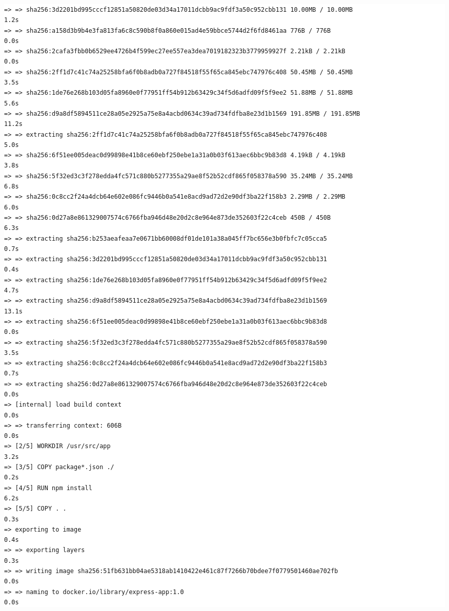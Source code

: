     => => sha256:3d2201bd995cccf12851a50820de03d34a17011dcbb9ac9fdf3a50c952cbb131 10.00MB / 10.00MB                                   1.2s
    => => sha256:a158d3b9b4e3fa813fa6c8c590b8f0a860e015ad4e59bbce5744d2f6fd8461aa 776B / 776B                                         0.0s
    => => sha256:2cafa3fbb0b6529ee4726b4f599ec27ee557ea3dea7019182323b3779959927f 2.21kB / 2.21kB                                     0.0s
    => => sha256:2ff1d7c41c74a25258bfa6f0b8adb0a727f84518f55f65ca845ebc747976c408 50.45MB / 50.45MB                                   3.5s
    => => sha256:1de76e268b103d05fa8960e0f77951ff54b912b63429c34f5d6adfd09f5f9ee2 51.88MB / 51.88MB                                   5.6s
    => => sha256:d9a8df5894511ce28a05e2925a75e8a4acbd0634c39ad734fdfba8e23d1b1569 191.85MB / 191.85MB                                11.2s
    => => extracting sha256:2ff1d7c41c74a25258bfa6f0b8adb0a727f84518f55f65ca845ebc747976c408                                          5.0s
    => => sha256:6f51ee005deac0d99898e41b8ce60ebf250ebe1a31a0b03f613aec6bbc9b83d8 4.19kB / 4.19kB                                     3.8s
    => => sha256:5f32ed3c3f278edda4fc571c880b5277355a29ae8f52b52cdf865f058378a590 35.24MB / 35.24MB                                   6.8s
    => => sha256:0c8cc2f24a4dcb64e602e086fc9446b0a541e8acd9ad72d2e90df3ba22f158b3 2.29MB / 2.29MB                                     6.0s
    => => sha256:0d27a8e861329007574c6766fba946d48e20d2c8e964e873de352603f22c4ceb 450B / 450B                                         6.3s
    => => extracting sha256:b253aeafeaa7e0671bb60008df01de101a38a045ff7bc656e3b0fbfc7c05cca5                                          0.7s
    => => extracting sha256:3d2201bd995cccf12851a50820de03d34a17011dcbb9ac9fdf3a50c952cbb131                                          0.4s
    => => extracting sha256:1de76e268b103d05fa8960e0f77951ff54b912b63429c34f5d6adfd09f5f9ee2                                          4.7s
    => => extracting sha256:d9a8df5894511ce28a05e2925a75e8a4acbd0634c39ad734fdfba8e23d1b1569                                         13.1s
    => => extracting sha256:6f51ee005deac0d99898e41b8ce60ebf250ebe1a31a0b03f613aec6bbc9b83d8                                          0.0s
    => => extracting sha256:5f32ed3c3f278edda4fc571c880b5277355a29ae8f52b52cdf865f058378a590                                          3.5s
    => => extracting sha256:0c8cc2f24a4dcb64e602e086fc9446b0a541e8acd9ad72d2e90df3ba22f158b3                                          0.7s
    => => extracting sha256:0d27a8e861329007574c6766fba946d48e20d2c8e964e873de352603f22c4ceb                                          0.0s
    => [internal] load build context                                                                                                  0.0s
    => => transferring context: 606B                                                                                                  0.0s
    => [2/5] WORKDIR /usr/src/app                                                                                                     3.2s
    => [3/5] COPY package*.json ./                                                                                                    0.2s
    => [4/5] RUN npm install                                                                                                          6.2s
    => [5/5] COPY . .                                                                                                                 0.3s
    => exporting to image                                                                                                             0.4s
    => => exporting layers                                                                                                            0.3s
    => => writing image sha256:51fb631bb04ae5318ab1410422e461c87f7266b70bdee7f0779501460ae702fb                                       0.0s
    => => naming to docker.io/library/express-app:1.0                                                                                 0.0s
